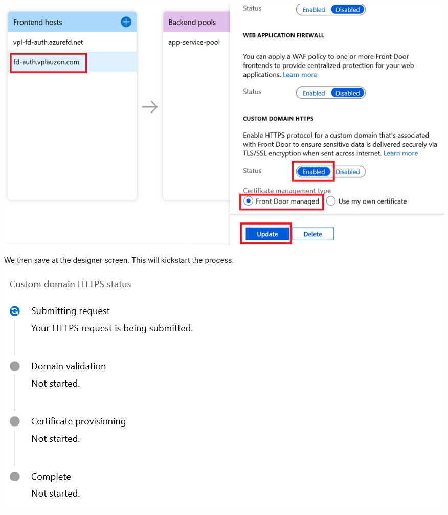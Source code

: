 <img src="/assets/posts/2019/3/azure-app-service-authentication-with-azure-front-door/certificate.png" alt="Certificate" />

We then save at the designer screen.  This will kickstart the process.

<img src="/assets/posts/2019/3/azure-app-service-authentication-with-azure-front-door/certificate-process.png" alt="Certificate process" />
